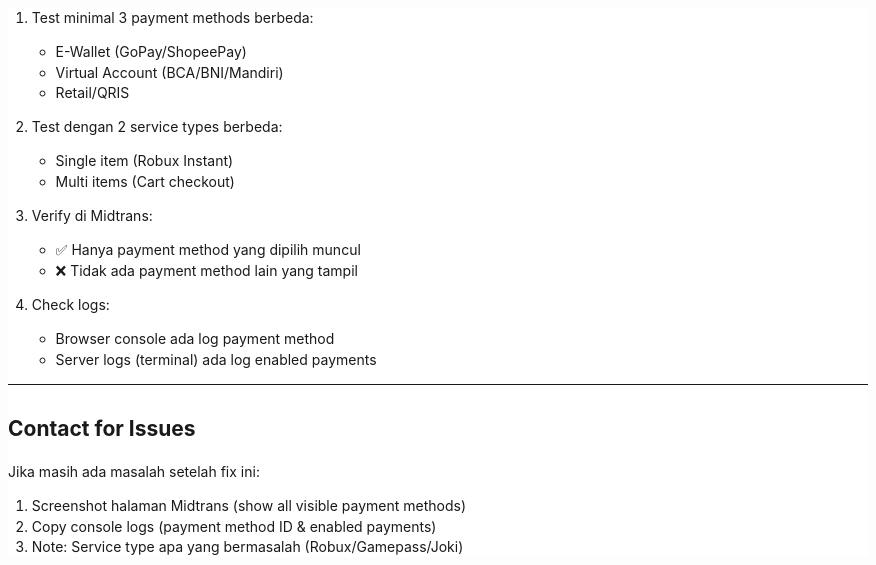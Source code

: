 1. Test minimal 3 payment methods berbeda:

   - E-Wallet (GoPay/ShopeePay)
   - Virtual Account (BCA/BNI/Mandiri)
   - Retail/QRIS

2. Test dengan 2 service types berbeda:

   - Single item (Robux Instant)
   - Multi items (Cart checkout)

3. Verify di Midtrans:

   - ✅ Hanya payment method yang dipilih muncul
   - ❌ Tidak ada payment method lain yang tampil

4. Check logs:
   - Browser console ada log payment method
   - Server logs (terminal) ada log enabled payments

---

## Contact for Issues

Jika masih ada masalah setelah fix ini:

1. Screenshot halaman Midtrans (show all visible payment methods)
2. Copy console logs (payment method ID & enabled payments)
3. Note: Service type apa yang bermasalah (Robux/Gamepass/Joki)
